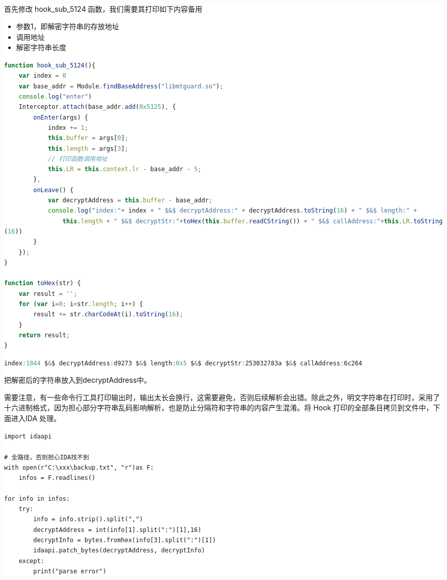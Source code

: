   首先修改 hook_sub_5124 函数，我们需要其打印如下内容备用

  - 参数1，即解密字符串的存放地址
  - 调用地址
  - 解密字符串长度

  ```js
  function hook_sub_5124(){
      var index = 0
      var base_addr = Module.findBaseAddress("libmtguard.so");
      console.log("enter")
      Interceptor.attach(base_addr.add(0x5125), {
          onEnter(args) {
              index += 1;
              this.buffer = args[0];
              this.length = args[3];
              // 打印函数调用地址
              this.LR = this.context.lr - base_addr - 5;
          },
          onLeave() {
              var decryptAddress = this.buffer - base_addr;
              console.log("index:"+ index + " $&$ decryptAddress:" + decryptAddress.toString(16) + " $&$ length:" +
                  this.length + " $&$ decryptStr:"+toHex(this.buffer.readCString()) + " $&$ callAddress:"+this.LR.toString(16))
          }
      });
  }
  
  function toHex(str) {
      var result = '';
      for (var i=0; i<str.length; i++) {
          result += str.charCodeAt(i).toString(16);
      }
      return result;
  }
  ```

  ```powershell
  index:1044 $&$ decryptAddress:d9273 $&$ length:0x5 $&$ decryptStr:253032783a $&$ callAddress:6c264
  ```

  把解密后的字符串放入到decryptAddress中。

  需要注意，有一些命令行工具打印输出时，输出太长会换行，这需要避免，否则后续解析会出错。除此之外，明文字符串在打印时，采用了十六进制格式，因为担心部分字符串乱码影响解析，也是防止分隔符和字符串的内容产生混淆。将 Hook 打印的全部条目拷贝到文件中，下面进入IDA 处理。

  ```
  import idaapi
  
  # 全路径，否则担心IDA找不到
  with open(r"C:\xxx\backup.txt", "r")as F:
      infos = F.readlines()
  
  for info in infos:
      try:
          info = info.strip().split(",")
          decryptAddress = int(info[1].split(":")[1],16)
          decryptInfo = bytes.fromhex(info[3].split(":")[1])
          idaapi.patch_bytes(decryptAddress, decryptInfo)
      except:
          print("parse error")
  ```
